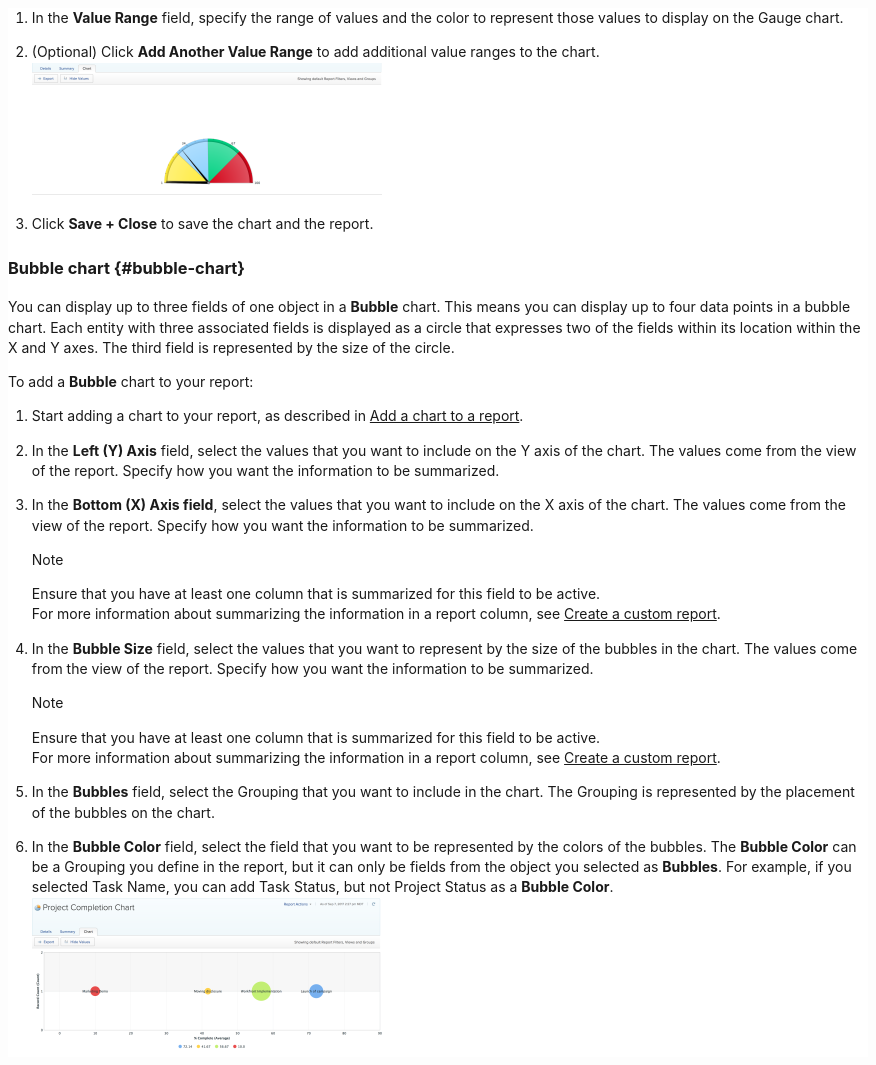 1. In the **Value Range** field, specify the range of values and the color to represent those values to display on the Gauge chart.
1. (Optional) Click **Add Another Value Range** to add additional value ranges to the chart.  
   ![gauge_chart_.png](assets/gauge-chart--350x132.png)

1. Click **Save + Close** to save the chart and the report.

### Bubble chart {#bubble-chart}

You can display up to three fields of one object in a **Bubble** chart. This means you can display up to four data points in a bubble chart. Each entity with three associated fields is displayed as a circle that expresses two of the fields within its location within the X and Y axes. The third field is represented by the size of the circle.

To add a **Bubble** chart to your report:

1. Start adding a chart to your report, as described in [Add a chart to a report](#add-a-chart-to-a-report).
1. In the **Left (Y) Axis** field, select the values that you want to include on the Y axis of the chart. The values come from the view of the report. Specify how you want the information to be summarized.
1. In the **Bottom (X) Axis field**, select the values that you want to include on the X axis of the chart. The values come from the view of the report. Specify how you want the information to be summarized.

   >[!NOTE]
   >
   >Ensure that you have at least one column that is summarized for this field to be active.  
   >For more information about summarizing the information in a report column, see [Create a custom report](../../../reports-and-dashboards/reports/creating-and-managing-reports/create-custom-report.md).

1. In the **Bubble Size** field, select the values that you want to represent by the size of the bubbles in the chart. The values come from the view of the report. Specify how you want the information to be summarized.

   >[!NOTE]
   >
   >Ensure that you have at least one column that is summarized for this field to be active.  
   >For more information about summarizing the information in a report column, see [Create a custom report](../../../reports-and-dashboards/reports/creating-and-managing-reports/create-custom-report.md).

1. In the **Bubbles** field, select the Grouping that you want to include in the chart. The Grouping is represented by the placement of the bubbles on the chart.
1. In the **Bubble Color** field, select the field that you want to be represented by the colors of the bubbles. The **Bubble Color** can be a Grouping you define in the report, but it can only be fields from the object you selected as **Bubbles**. For example, if you selected Task Name, you can add Task Status, but not Project Status as a **Bubble Color**.  
   ![bubble_chart_with_custom_colors.png](assets/bubble-chart-with-custom-colors-350x154.png)
